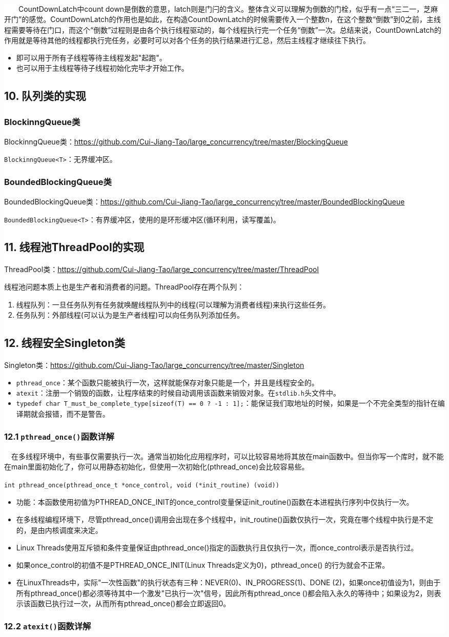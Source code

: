 &emsp;&emsp;CountDownLatch中count down是倒数的意思，latch则是门闩的含义。整体含义可以理解为倒数的门栓，似乎有一点“三二一，芝麻开门”的感觉。CountDownLatch的作用也是如此，在构造CountDownLatch的时候需要传入一个整数n，在这个整数“倒数”到0之前，主线程需要等待在门口，而这个“倒数”过程则是由各个执行线程驱动的，每个线程执行完一个任务“倒数”一次。总结来说，CountDownLatch的作用就是等待其他的线程都执行完任务，必要时可以对各个任务的执行结果进行汇总，然后主线程才继续往下执行。

* 即可以用于所有子线程等待主线程发起"起跑"。
* 也可以用于主线程等待子线程初始化完毕才开始工作。

## 10. 队列类的实现

### BlockinngQueue类

BlockinngQueue类：<https://github.com/Cui-Jiang-Tao/large_concurrency/tree/master/BlockingQueue>

`BlockinngQueue<T>`：无界缓冲区。

### BoundedBlockingQueue类

BoundedBlockingQueue类：<https://github.com/Cui-Jiang-Tao/large_concurrency/tree/master/BoundedBlockingQueue>

`BoundedBlockingQueue<T>`：有界缓冲区，使用的是环形缓冲区(循环利用，读写覆盖)。

## 11. 线程池ThreadPool的实现

ThreadPool类：<https://github.com/Cui-Jiang-Tao/large_concurrency/tree/master/ThreadPool>

线程池问题本质上也是生产者和消费者的问题。ThreadPool存在两个队列：
1. 线程队列：一旦任务队列有任务就唤醒线程队列中的线程(可以理解为消费者线程)来执行这些任务。
2. 任务队列：外部线程(可以认为是生产者线程)可以向任务队列添加任务。

## 12. 线程安全Singleton类

Singleton类：<https://github.com/Cui-Jiang-Tao/large_concurrency/tree/master/Singleton>

* `pthread_once`：某个函数只能被执行一次，这样就能保存对象只能是一个，并且是线程安全的。
* `atexit`：注册一个销毁的函数，让程序结束的时候自动调用该函数来销毁对象。在`stdlib.h`头文件中。
* `typedef char T_must_be_complete_type[sizeof(T) == 0 ? -1 : 1];`：能保证我们取地址的时候，如果是一个不完全类型的指针在编译期就会报错，而不是警告。

### 12.1 `pthread_once()`函数详解

&emsp;在多线程环境中，有些事仅需要执行一次。通常当初始化应用程序时，可以比较容易地将其放在main函数中。但当你写一个库时，就不能在main里面初始化了，你可以用静态初始化，但使用一次初始化(pthread_once)会比较容易些。

`int pthread_once(pthread_once_t *once_control, void (*init_routine) (void))`

* 功能：本函数使用初值为PTHREAD_ONCE_INIT的once_control变量保证init_routine()函数在本进程执行序列中仅执行一次。

* 在多线程编程环境下，尽管pthread_once()调用会出现在多个线程中，init_routine()函数仅执行一次，究竟在哪个线程中执行是不定的，是由内核调度来决定。
* Linux Threads使用互斥锁和条件变量保证由pthread_once()指定的函数执行且仅执行一次，而once_control表示是否执行过。
* 如果once_control的初值不是PTHREAD_ONCE_INIT(Linux Threads定义为0)，pthread_once() 的行为就会不正常。
* 在LinuxThreads中，实际"一次性函数"的执行状态有三种：NEVER(0)、IN_PROGRESS(1)、DONE (2)，如果once初值设为1，则由于所有pthread_once()都必须等待其中一个激发"已执行一次"信号，因此所有pthread_once ()都会陷入永久的等待中；如果设为2，则表示该函数已执行过一次，从而所有pthread_once()都会立即返回0。

### 12.2 `atexit()`函数详解
